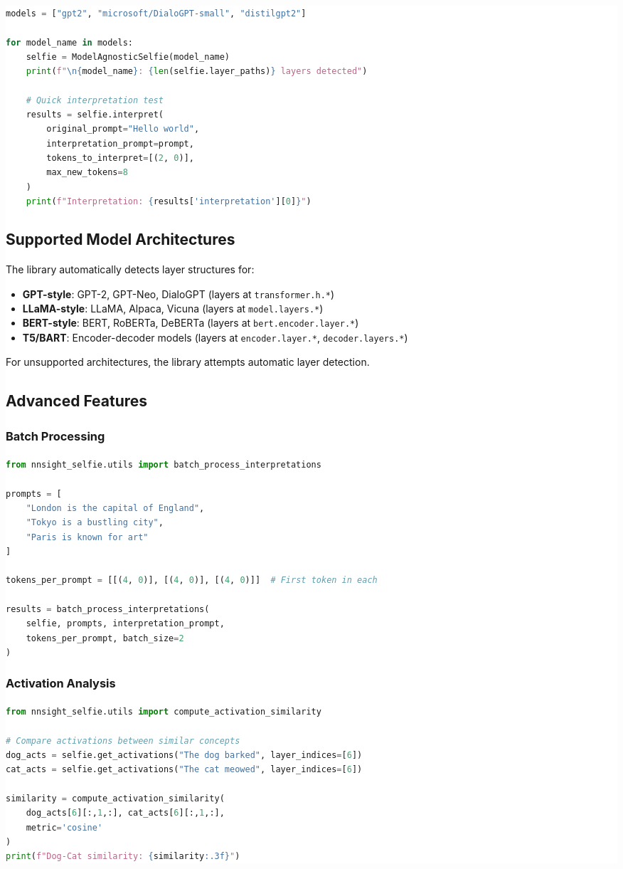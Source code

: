 ```python
models = ["gpt2", "microsoft/DialoGPT-small", "distilgpt2"]

for model_name in models:
    selfie = ModelAgnosticSelfie(model_name)
    print(f"\n{model_name}: {len(selfie.layer_paths)} layers detected")
    
    # Quick interpretation test
    results = selfie.interpret(
        original_prompt="Hello world",
        interpretation_prompt=prompt,
        tokens_to_interpret=[(2, 0)],
        max_new_tokens=8
    )
    print(f"Interpretation: {results['interpretation'][0]}")
```

## Supported Model Architectures

The library automatically detects layer structures for:

- **GPT-style**: GPT-2, GPT-Neo, DialoGPT (layers at `transformer.h.*`)
- **LLaMA-style**: LLaMA, Alpaca, Vicuna (layers at `model.layers.*`) 
- **BERT-style**: BERT, RoBERTa, DeBERTa (layers at `bert.encoder.layer.*`)
- **T5/BART**: Encoder-decoder models (layers at `encoder.layer.*`, `decoder.layers.*`)

For unsupported architectures, the library attempts automatic layer detection.

## Advanced Features

### Batch Processing

```python
from nnsight_selfie.utils import batch_process_interpretations

prompts = [
    "London is the capital of England",
    "Tokyo is a bustling city", 
    "Paris is known for art"
]

tokens_per_prompt = [[(4, 0)], [(4, 0)], [(4, 0)]]  # First token in each

results = batch_process_interpretations(
    selfie, prompts, interpretation_prompt, 
    tokens_per_prompt, batch_size=2
)
```

### Activation Analysis

```python
from nnsight_selfie.utils import compute_activation_similarity

# Compare activations between similar concepts
dog_acts = selfie.get_activations("The dog barked", layer_indices=[6])
cat_acts = selfie.get_activations("The cat meowed", layer_indices=[6])

similarity = compute_activation_similarity(
    dog_acts[6][:,1,:], cat_acts[6][:,1,:], 
    metric='cosine'
)
print(f"Dog-Cat similarity: {similarity:.3f}")
```
